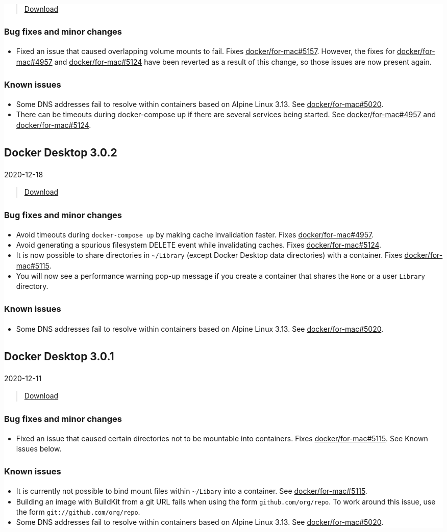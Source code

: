 > [Download](https://desktop.docker.com/mac/stable/51017/Docker.dmg)

### Bug fixes and minor changes

- Fixed an issue that caused overlapping volume mounts to fail. Fixes [docker/for-mac#5157](https://github.com/docker/for-mac/issues/5157). However, the fixes for [docker/for-mac#4957](https://github.com/docker/for-mac/issues/4957) and [docker/for-mac#5124](https://github.com/docker/for-mac/issues/5124) have been reverted as a result of this change, so those issues are now present again.

### Known issues

- Some DNS addresses fail to resolve within containers based on Alpine Linux 3.13. See [docker/for-mac#5020](https://github.com/docker/for-mac/issues/5020).
- There can be timeouts during docker-compose up if there are several services being started. See [docker/for-mac#4957](https://github.com/docker/for-mac/issues/4957) and [docker/for-mac#5124](https://github.com/docker/for-mac/issues/5124).

## Docker Desktop 3.0.2
2020-12-18

> [Download](https://desktop.docker.com/mac/stable/50996/Docker.dmg)

### Bug fixes and minor changes

- Avoid timeouts during `docker-compose up` by making cache invalidation faster. Fixes [docker/for-mac#4957](https://github.com/docker/for-mac/issues/4957).
- Avoid generating a spurious filesystem DELETE event while invalidating caches. Fixes [docker/for-mac#5124](https://github.com/docker/for-mac/issues/5124).
- It is now possible to share directories in `~/Library` (except Docker Desktop data directories) with a container. Fixes [docker/for-mac#5115](https://github.com/docker/for-mac/issues/5115).
- You will now see a performance warning pop-up message if you create a container that shares the `Home` or  a user `Library` directory.

### Known issues

- Some DNS addresses fail to resolve within containers based on Alpine Linux 3.13. See [docker/for-mac#5020](https://github.com/docker/for-mac/issues/5020).

## Docker Desktop 3.0.1
2020-12-11

> [Download](https://desktop.docker.com/mac/stable/50773/Docker.dmg)

### Bug fixes and minor changes

- Fixed an issue that caused certain directories not to be mountable into containers. Fixes [docker/for-mac#5115](https://github.com/docker/for-mac/issues/5115). See Known issues below.

### Known issues

- It is currently not possible to bind mount files within `~/Libary` into a container. See [docker/for-mac#5115](https://github.com/docker/for-mac/issues/5115).
- Building an image with BuildKit from a git URL fails when using the form `github.com/org/repo`. To work around this issue, use the form `git://github.com/org/repo`.
- Some DNS addresses fail to resolve within containers based on Alpine Linux 3.13. See [docker/for-mac#5020](https://github.com/docker/for-mac/issues/5020).
